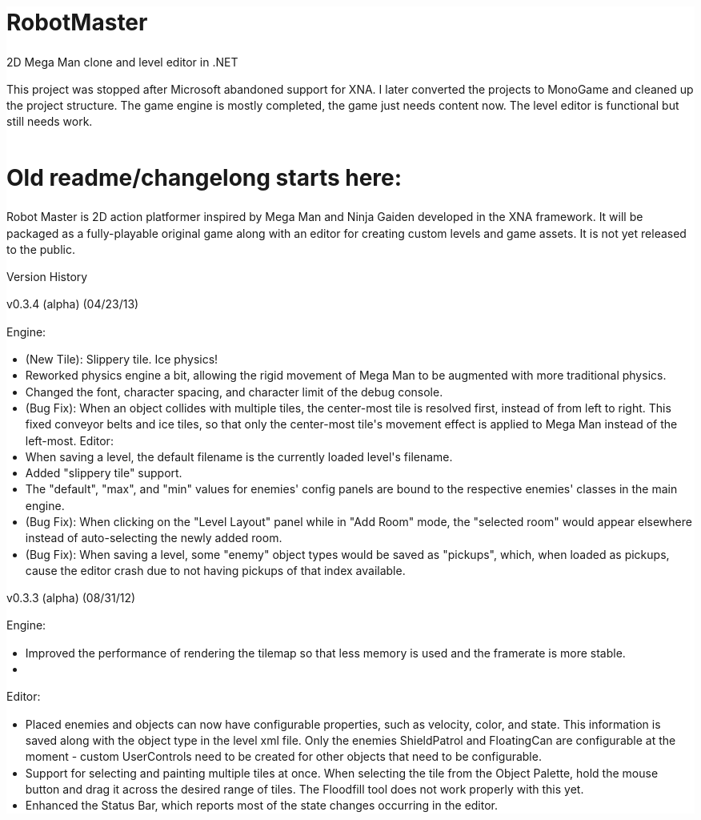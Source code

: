 # RobotMaster
2D Mega Man clone and level editor in .NET

This project was stopped after Microsoft abandoned support for XNA.  I later converted the projects to MonoGame and cleaned up the project structure.  The game engine is mostly completed, the game just needs content now.  The level editor is functional but still needs work.

Old readme/changelong starts here:
=======================================

Robot Master is 2D action platformer inspired by Mega Man and Ninja Gaiden developed in the XNA framework. It will be packaged as a fully-playable original game along with an editor for creating custom levels and game assets. It is not yet released to the public.


Version History


v0.3.4 (alpha) (04/23/13)

Engine:
  - (New Tile): Slippery tile. Ice physics!
  - Reworked physics engine a bit, allowing the rigid movement of Mega Man to be augmented with more traditional physics.
  - Changed the font, character spacing, and character limit of the debug console.
  - (Bug Fix): When an object collides with multiple tiles, the center-most tile is resolved first, instead of from left to right. This fixed conveyor belts and ice tiles, so that only the center-most tile's movement effect is applied to Mega Man instead of the left-most.
Editor:
  - When saving a level, the default filename is the currently loaded level's filename.
  - Added "slippery tile" support.
  - The "default", "max", and "min" values for enemies' config panels are bound to the respective enemies' classes in the main engine.
  - (Bug Fix): When clicking on the "Level Layout" panel while in "Add Room" mode, the "selected room" would appear elsewhere instead of auto-selecting the newly added room.
  - (Bug Fix): When saving a level, some "enemy" object types would be saved as "pickups", which, when loaded as pickups, cause the editor crash due to not having pickups of that index available. 

v0.3.3 (alpha) (08/31/12)

Engine:
  - Improved the performance of rendering the tilemap so that less memory is used and the framerate is more stable.
  - 
Editor:
  - Placed enemies and objects can now have configurable properties, such as velocity, color, and state. This information is saved along with the object type in the level xml file. Only the enemies ShieldPatrol and FloatingCan are configurable at the moment - custom UserControls need to be created for other objects that need to be configurable.
  - Support for selecting and painting multiple tiles at once. When selecting the tile from the Object Palette, hold the mouse button and drag it across the desired range of tiles. The Floodfill tool does not work properly with this yet.
  - Enhanced the Status Bar, which reports most of the state changes occurring in the editor.

